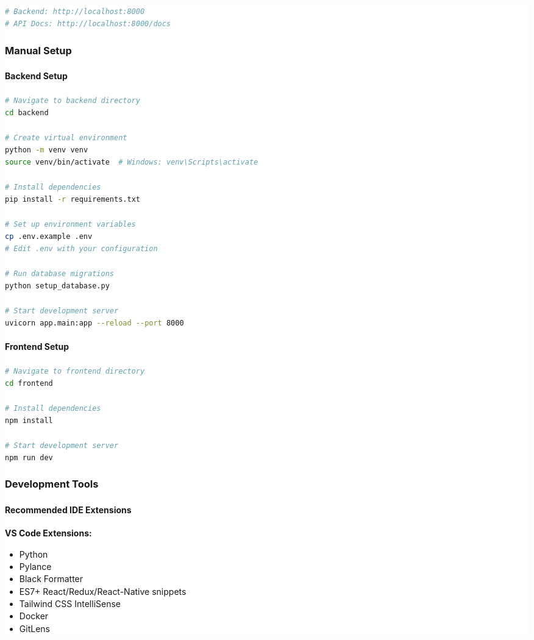 ```bash
# Backend: http://localhost:8000
# API Docs: http://localhost:8000/docs
```

### Manual Setup

#### Backend Setup

```bash
# Navigate to backend directory
cd backend

# Create virtual environment
python -m venv venv
source venv/bin/activate  # Windows: venv\Scripts\activate

# Install dependencies
pip install -r requirements.txt

# Set up environment variables
cp .env.example .env
# Edit .env with your configuration

# Run database migrations
python setup_database.py

# Start development server
uvicorn app.main:app --reload --port 8000
```

#### Frontend Setup

```bash
# Navigate to frontend directory
cd frontend

# Install dependencies
npm install

# Start development server
npm run dev
```

### Development Tools

#### Recommended IDE Extensions

**VS Code Extensions:**
- Python
- Pylance
- Black Formatter
- ES7+ React/Redux/React-Native snippets
- Tailwind CSS IntelliSense
- Docker
- GitLens
